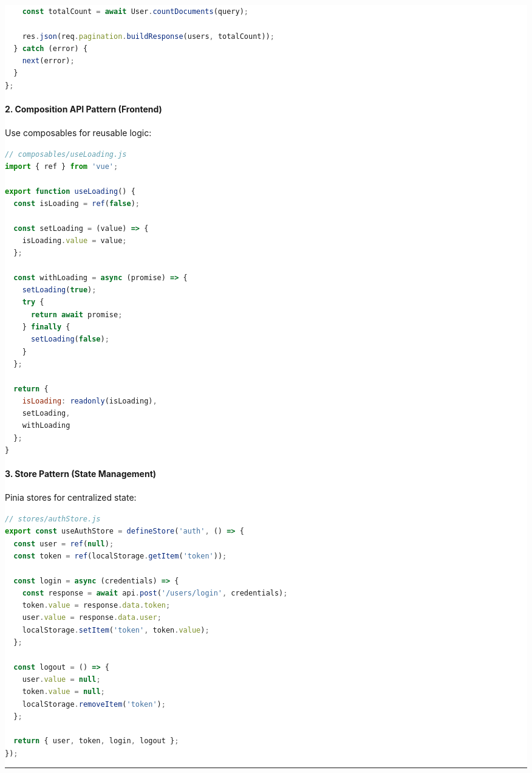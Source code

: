 ```javascript
    const totalCount = await User.countDocuments(query);
    
    res.json(req.pagination.buildResponse(users, totalCount));
  } catch (error) {
    next(error);
  }
};
```

#### 2. Composition API Pattern (Frontend)
Use composables for reusable logic:
```javascript
// composables/useLoading.js
import { ref } from 'vue';

export function useLoading() {
  const isLoading = ref(false);
  
  const setLoading = (value) => {
    isLoading.value = value;
  };
  
  const withLoading = async (promise) => {
    setLoading(true);
    try {
      return await promise;
    } finally {
      setLoading(false);
    }
  };
  
  return {
    isLoading: readonly(isLoading),
    setLoading,
    withLoading
  };
}
```

#### 3. Store Pattern (State Management)
Pinia stores for centralized state:
```javascript
// stores/authStore.js
export const useAuthStore = defineStore('auth', () => {
  const user = ref(null);
  const token = ref(localStorage.getItem('token'));
  
  const login = async (credentials) => {
    const response = await api.post('/users/login', credentials);
    token.value = response.data.token;
    user.value = response.data.user;
    localStorage.setItem('token', token.value);
  };
  
  const logout = () => {
    user.value = null;
    token.value = null;
    localStorage.removeItem('token');
  };
  
  return { user, token, login, logout };
});
```

---